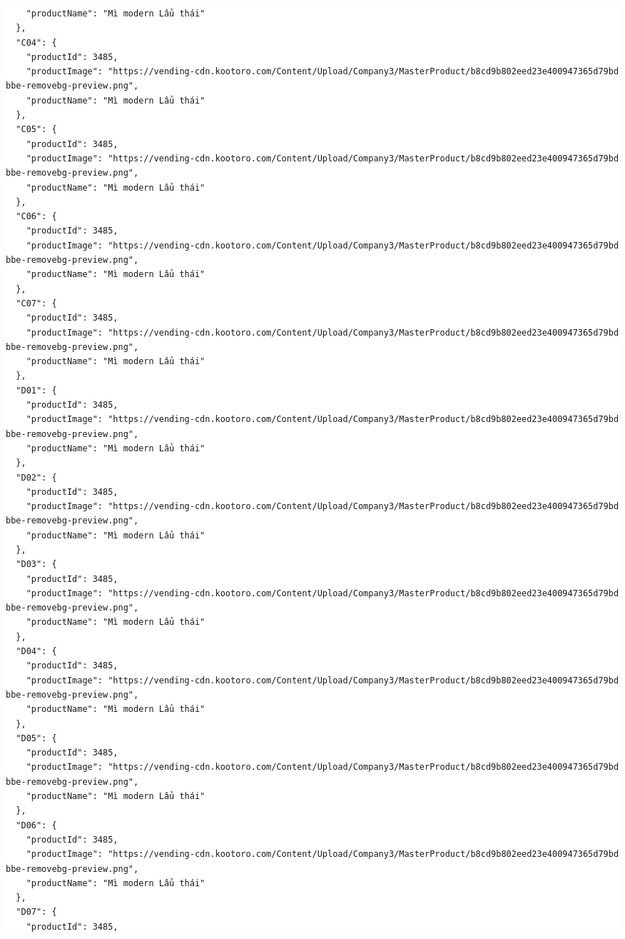         "productName": "Mì modern Lẩu thái"
      },
      "C04": {
        "productId": 3485,
        "productImage": "https://vending-cdn.kootoro.com/Content/Upload/Company3/MasterProduct/b8cd9b802eed23e400947365d79bdbbe-removebg-preview.png",
        "productName": "Mì modern Lẩu thái"
      },
      "C05": {
        "productId": 3485,
        "productImage": "https://vending-cdn.kootoro.com/Content/Upload/Company3/MasterProduct/b8cd9b802eed23e400947365d79bdbbe-removebg-preview.png",
        "productName": "Mì modern Lẩu thái"
      },
      "C06": {
        "productId": 3485,
        "productImage": "https://vending-cdn.kootoro.com/Content/Upload/Company3/MasterProduct/b8cd9b802eed23e400947365d79bdbbe-removebg-preview.png",
        "productName": "Mì modern Lẩu thái"
      },
      "C07": {
        "productId": 3485,
        "productImage": "https://vending-cdn.kootoro.com/Content/Upload/Company3/MasterProduct/b8cd9b802eed23e400947365d79bdbbe-removebg-preview.png",
        "productName": "Mì modern Lẩu thái"
      },
      "D01": {
        "productId": 3485,
        "productImage": "https://vending-cdn.kootoro.com/Content/Upload/Company3/MasterProduct/b8cd9b802eed23e400947365d79bdbbe-removebg-preview.png",
        "productName": "Mì modern Lẩu thái"
      },
      "D02": {
        "productId": 3485,
        "productImage": "https://vending-cdn.kootoro.com/Content/Upload/Company3/MasterProduct/b8cd9b802eed23e400947365d79bdbbe-removebg-preview.png",
        "productName": "Mì modern Lẩu thái"
      },
      "D03": {
        "productId": 3485,
        "productImage": "https://vending-cdn.kootoro.com/Content/Upload/Company3/MasterProduct/b8cd9b802eed23e400947365d79bdbbe-removebg-preview.png",
        "productName": "Mì modern Lẩu thái"
      },
      "D04": {
        "productId": 3485,
        "productImage": "https://vending-cdn.kootoro.com/Content/Upload/Company3/MasterProduct/b8cd9b802eed23e400947365d79bdbbe-removebg-preview.png",
        "productName": "Mì modern Lẩu thái"
      },
      "D05": {
        "productId": 3485,
        "productImage": "https://vending-cdn.kootoro.com/Content/Upload/Company3/MasterProduct/b8cd9b802eed23e400947365d79bdbbe-removebg-preview.png",
        "productName": "Mì modern Lẩu thái"
      },
      "D06": {
        "productId": 3485,
        "productImage": "https://vending-cdn.kootoro.com/Content/Upload/Company3/MasterProduct/b8cd9b802eed23e400947365d79bdbbe-removebg-preview.png",
        "productName": "Mì modern Lẩu thái"
      },
      "D07": {
        "productId": 3485,